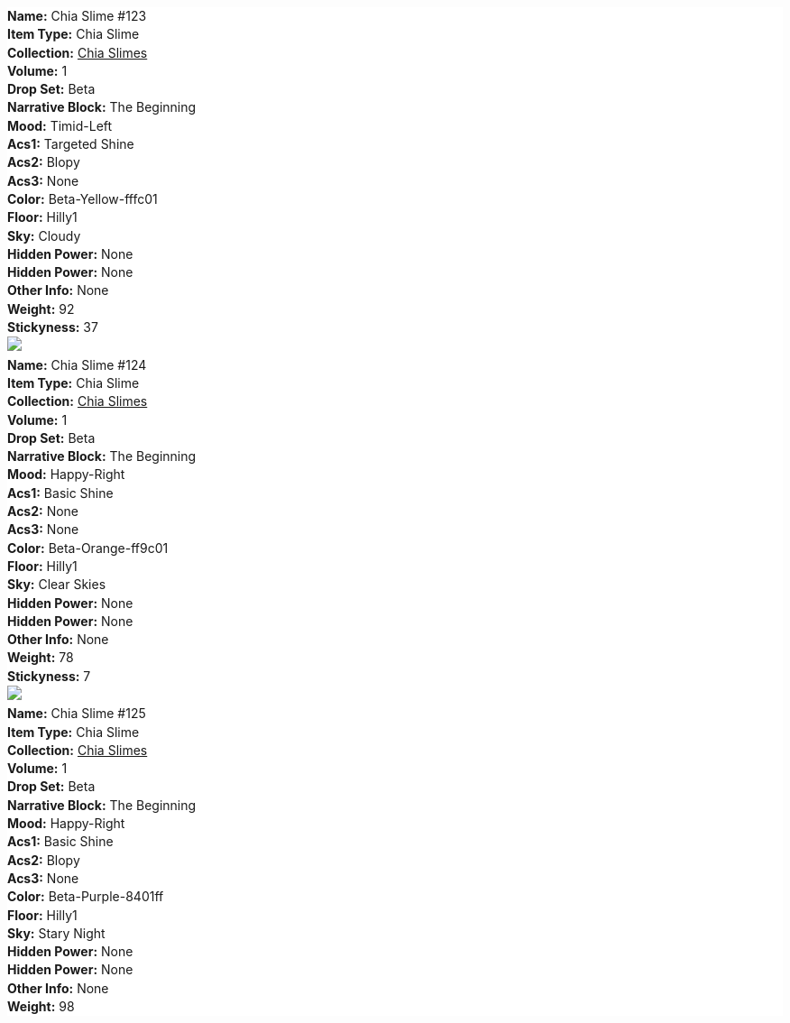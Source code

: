 <div><strong>Name:</strong> Chia Slime #123</div>
<div><strong>Item Type:</strong> Chia Slime</div>
<div><strong>Collection:</strong> <a href="https://www.spacescan.io/xch/nft/collection/col19z8k90wfezt55jj2zm526yzmk8dq0fcyqamzmtqv7hv4wkafhnjsp8fsz2">Chia Slimes</a></div>
<div><strong>Volume:</strong> 1</div>
<div><strong>Drop Set:</strong> Beta</div>
<div><strong>Narrative Block:</strong> The Beginning</div>
<div><strong>Mood:</strong> Timid-Left</div>
<div><strong>Acs1:</strong> Targeted Shine</div>
<div><strong>Acs2:</strong> Blopy</div>
<div><strong>Acs3:</strong> None</div>
<div><strong>Color:</strong> Beta-Yellow-fffc01</div>
<div><strong>Floor:</strong> Hilly1</div>
<div><strong>Sky:</strong> Cloudy</div>
<div><strong>Hidden Power:</strong> None</div>
<div><strong>Hidden Power:</strong> None</div>
<div><strong>Other Info:</strong> None</div>
<div><strong>Weight:</strong> 92</div>
<div><strong>Stickyness:</strong> 37</div>
</div>
<div class="item_thumbnail">
<img loading="lazy" src="https://chiaslimes.s3.us-west-1.amazonaws.com/beta/build/images/124.png"><br/>
<div><strong>Name:</strong> Chia Slime #124</div>
<div><strong>Item Type:</strong> Chia Slime</div>
<div><strong>Collection:</strong> <a href="https://www.spacescan.io/xch/nft/collection/col19z8k90wfezt55jj2zm526yzmk8dq0fcyqamzmtqv7hv4wkafhnjsp8fsz2">Chia Slimes</a></div>
<div><strong>Volume:</strong> 1</div>
<div><strong>Drop Set:</strong> Beta</div>
<div><strong>Narrative Block:</strong> The Beginning</div>
<div><strong>Mood:</strong> Happy-Right</div>
<div><strong>Acs1:</strong> Basic Shine</div>
<div><strong>Acs2:</strong> None</div>
<div><strong>Acs3:</strong> None</div>
<div><strong>Color:</strong> Beta-Orange-ff9c01</div>
<div><strong>Floor:</strong> Hilly1</div>
<div><strong>Sky:</strong> Clear Skies</div>
<div><strong>Hidden Power:</strong> None</div>
<div><strong>Hidden Power:</strong> None</div>
<div><strong>Other Info:</strong> None</div>
<div><strong>Weight:</strong> 78</div>
<div><strong>Stickyness:</strong> 7</div>
</div>
<div class="item_thumbnail">
<img loading="lazy" src="https://chiaslimes.s3.us-west-1.amazonaws.com/beta/build/images/125.png"><br/>
<div><strong>Name:</strong> Chia Slime #125</div>
<div><strong>Item Type:</strong> Chia Slime</div>
<div><strong>Collection:</strong> <a href="https://www.spacescan.io/xch/nft/collection/col19z8k90wfezt55jj2zm526yzmk8dq0fcyqamzmtqv7hv4wkafhnjsp8fsz2">Chia Slimes</a></div>
<div><strong>Volume:</strong> 1</div>
<div><strong>Drop Set:</strong> Beta</div>
<div><strong>Narrative Block:</strong> The Beginning</div>
<div><strong>Mood:</strong> Happy-Right</div>
<div><strong>Acs1:</strong> Basic Shine</div>
<div><strong>Acs2:</strong> Blopy</div>
<div><strong>Acs3:</strong> None</div>
<div><strong>Color:</strong> Beta-Purple-8401ff</div>
<div><strong>Floor:</strong> Hilly1</div>
<div><strong>Sky:</strong> Stary Night</div>
<div><strong>Hidden Power:</strong> None</div>
<div><strong>Hidden Power:</strong> None</div>
<div><strong>Other Info:</strong> None</div>
<div><strong>Weight:</strong> 98</div>